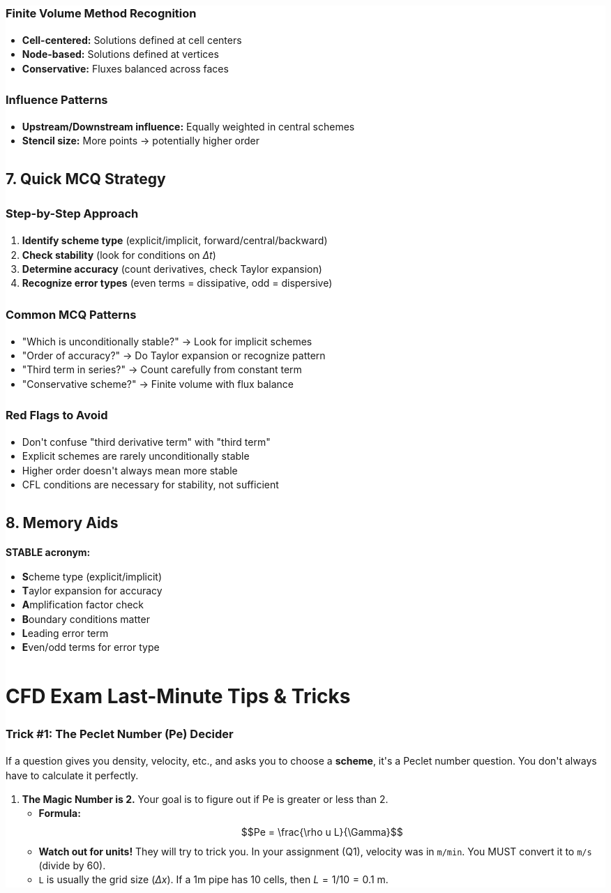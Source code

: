### Finite Volume Method Recognition
- **Cell-centered:** Solutions defined at cell centers
- **Node-based:** Solutions defined at vertices
- **Conservative:** Fluxes balanced across faces

### Influence Patterns
- **Upstream/Downstream influence:** Equally weighted in central schemes
- **Stencil size:** More points → potentially higher order

## 7. Quick MCQ Strategy

### Step-by-Step Approach
1. **Identify scheme type** (explicit/implicit, forward/central/backward)
2. **Check stability** (look for conditions on $\Delta t$)
3. **Determine accuracy** (count derivatives, check Taylor expansion)
4. **Recognize error types** (even terms = dissipative, odd = dispersive)

### Common MCQ Patterns
- "Which is unconditionally stable?" → Look for implicit schemes
- "Order of accuracy?" → Do Taylor expansion or recognize pattern
- "Third term in series?" → Count carefully from constant term
- "Conservative scheme?" → Finite volume with flux balance

### Red Flags to Avoid
- Don't confuse "third derivative term" with "third term"
- Explicit schemes are rarely unconditionally stable
- Higher order doesn't always mean more stable
- CFL conditions are necessary for stability, not sufficient

## 8. Memory Aids

**STABLE acronym:**
- **S**cheme type (explicit/implicit)
- **T**aylor expansion for accuracy
- **A**mplification factor check
- **B**oundary conditions matter
- **L**eading error term
- **E**ven/odd terms for error type

# CFD Exam Last-Minute Tips & Tricks

### Trick #1: The Peclet Number (Pe) Decider

If a question gives you density, velocity, etc., and asks you to choose a **scheme**, it's a Peclet number question. You don't always have to calculate it perfectly.

1.  **The Magic Number is 2.** Your goal is to figure out if Pe is greater or less than 2.
    * **Formula:** $$Pe = \frac{\rho u L}{\Gamma}$$
    * **Watch out for units!** They will try to trick you. In your assignment (Q1), velocity was in `m/min`. You MUST convert it to `m/s` (divide by 60).
    * `L` is usually the grid size ($\Delta x$). If a 1m pipe has 10 cells, then $L = 1/10 = 0.1$ m.
